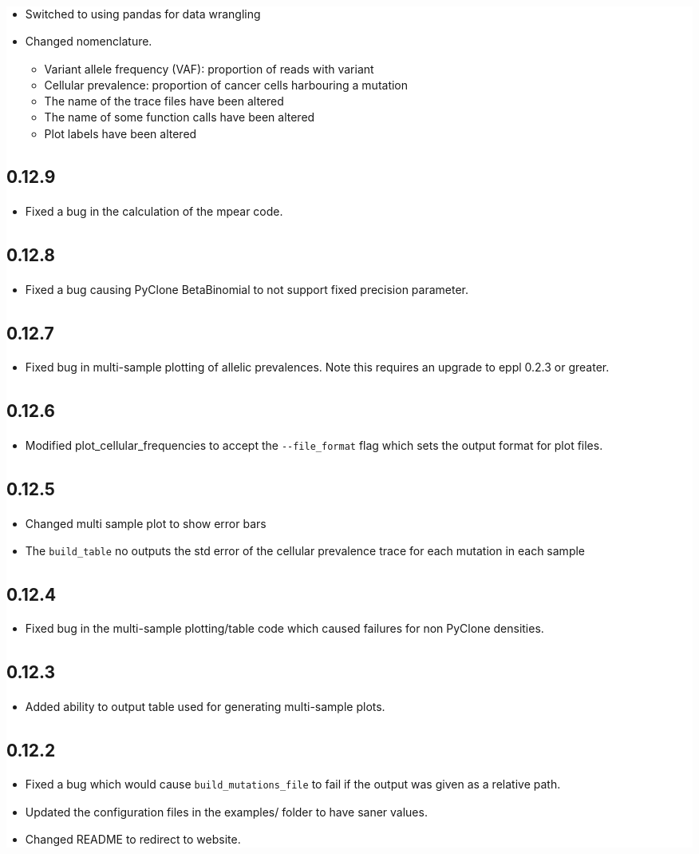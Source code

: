 - Switched to using pandas for data wrangling

- Changed nomenclature.
	- Variant allele frequency (VAF): proportion of reads with variant
	- Cellular prevalence: proportion of cancer cells harbouring a mutation
	- The name of the trace files have been altered
	- The name of some function calls have been altered
	- Plot labels have been altered

## 0.12.9

* Fixed a bug in the calculation of the mpear code.

## 0.12.8

* Fixed a bug causing PyClone BetaBinomial to not support fixed precision parameter.

## 0.12.7

* Fixed bug in multi-sample plotting of allelic prevalences. Note this requires an upgrade to eppl 0.2.3 or greater.

## 0.12.6

* Modified plot_cellular_frequencies to accept the `--file_format` flag which sets the output format for plot files.

## 0.12.5

* Changed multi sample plot to show error bars

* The `build_table` no outputs the std error of the cellular prevalence trace for each mutation in each sample 

## 0.12.4

* Fixed bug in the multi-sample plotting/table code which caused failures for non PyClone densities.

## 0.12.3

* Added ability to output table used for generating multi-sample plots.

## 0.12.2

* Fixed a bug which would cause `build_mutations_file` to fail if the output was given as a relative path.

* Updated the configuration files in the examples/ folder to have saner values.

* Changed README to redirect to website.
